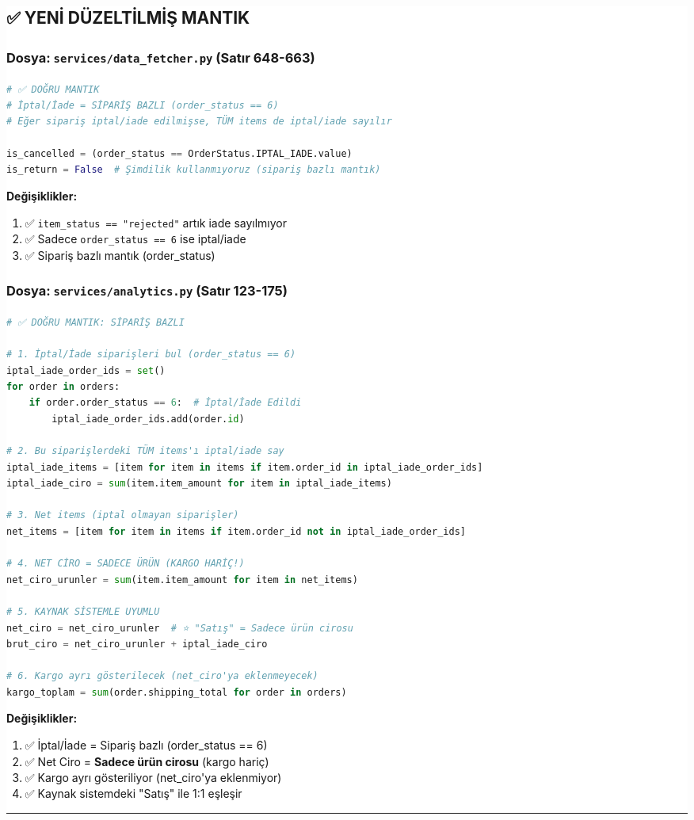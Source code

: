 
## ✅ YENİ DÜZELTİLMİŞ MANTIK

### Dosya: `services/data_fetcher.py` (Satır 648-663)

```python
# ✅ DOĞRU MANTIK
# İptal/İade = SİPARİŞ BAZLI (order_status == 6)
# Eğer sipariş iptal/iade edilmişse, TÜM items de iptal/iade sayılır

is_cancelled = (order_status == OrderStatus.IPTAL_IADE.value)
is_return = False  # Şimdilik kullanmıyoruz (sipariş bazlı mantık)
```

**Değişiklikler:**
1. ✅ `item_status == "rejected"` artık iade sayılmıyor
2. ✅ Sadece `order_status == 6` ise iptal/iade
3. ✅ Sipariş bazlı mantık (order_status)

### Dosya: `services/analytics.py` (Satır 123-175)

```python
# ✅ DOĞRU MANTIK: SİPARİŞ BAZLI

# 1. İptal/İade siparişleri bul (order_status == 6)
iptal_iade_order_ids = set()
for order in orders:
    if order.order_status == 6:  # İptal/İade Edildi
        iptal_iade_order_ids.add(order.id)

# 2. Bu siparişlerdeki TÜM items'ı iptal/iade say
iptal_iade_items = [item for item in items if item.order_id in iptal_iade_order_ids]
iptal_iade_ciro = sum(item.item_amount for item in iptal_iade_items)

# 3. Net items (iptal olmayan siparişler)
net_items = [item for item in items if item.order_id not in iptal_iade_order_ids]

# 4. NET CİRO = SADECE ÜRÜN (KARGO HARİÇ!)
net_ciro_urunler = sum(item.item_amount for item in net_items)

# 5. KAYNAK SİSTEMLE UYUMLU
net_ciro = net_ciro_urunler  # ⭐ "Satış" = Sadece ürün cirosu
brut_ciro = net_ciro_urunler + iptal_iade_ciro

# 6. Kargo ayrı gösterilecek (net_ciro'ya eklenmeyecek)
kargo_toplam = sum(order.shipping_total for order in orders)
```

**Değişiklikler:**
1. ✅ İptal/İade = Sipariş bazlı (order_status == 6)
2. ✅ Net Ciro = **Sadece ürün cirosu** (kargo hariç)
3. ✅ Kargo ayrı gösteriliyor (net_ciro'ya eklenmiyor)
4. ✅ Kaynak sistemdeki "Satış" ile 1:1 eşleşir

---